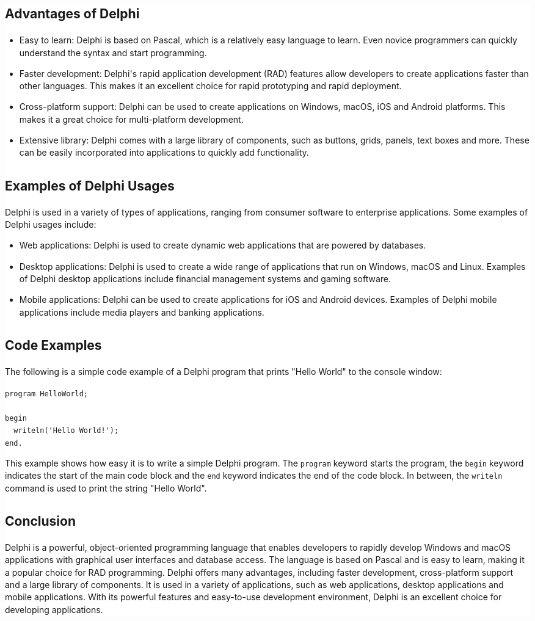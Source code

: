 ```pascal
```

## Advantages of Delphi

* Easy to learn: Delphi is based on Pascal, which is a relatively easy language to learn. Even novice programmers can quickly understand the syntax and start programming.

* Faster development: Delphi's rapid application development (RAD) features allow developers to create applications faster than other languages. This makes it an excellent choice for rapid prototyping and rapid deployment.

* Cross-platform support: Delphi can be used to create applications on Windows, macOS, iOS and Android platforms. This makes it a great choice for multi-platform development.

* Extensive library: Delphi comes with a large library of components, such as buttons, grids, panels, text boxes and more. These can be easily incorporated into applications to quickly add functionality.

## Examples of Delphi Usages

Delphi is used in a variety of types of applications, ranging from consumer software to enterprise applications. Some examples of Delphi usages include:

* Web applications: Delphi is used to create dynamic web applications that are powered by databases.

* Desktop applications: Delphi is used to create a wide range of applications that run on Windows, macOS and Linux. Examples of Delphi desktop applications include financial management systems and gaming software.

* Mobile applications: Delphi can be used to create applications for iOS and Android devices. Examples of Delphi mobile applications include media players and banking applications.

## Code Examples

The following is a simple code example of a Delphi program that prints "Hello World" to the console window:

```
program HelloWorld;
 
begin
  writeln('Hello World!');
end.
```

This example shows how easy it is to write a simple Delphi program. The `program` keyword starts the program, the `begin` keyword indicates the start of the main code block and the `end` keyword indicates the end of the code block. In between, the `writeln` command is used to print the string "Hello World".

## Conclusion

Delphi is a powerful, object-oriented programming language that enables developers to rapidly develop Windows and macOS applications with graphical user interfaces and database access. The language is based on Pascal and is easy to learn, making it a popular choice for RAD programming. Delphi offers many advantages, including faster development, cross-platform support and a large library of components. It is used in a variety of applications, such as web applications, desktop applications and mobile applications. With its powerful features and easy-to-use development environment, Delphi is an excellent choice for developing applications.
